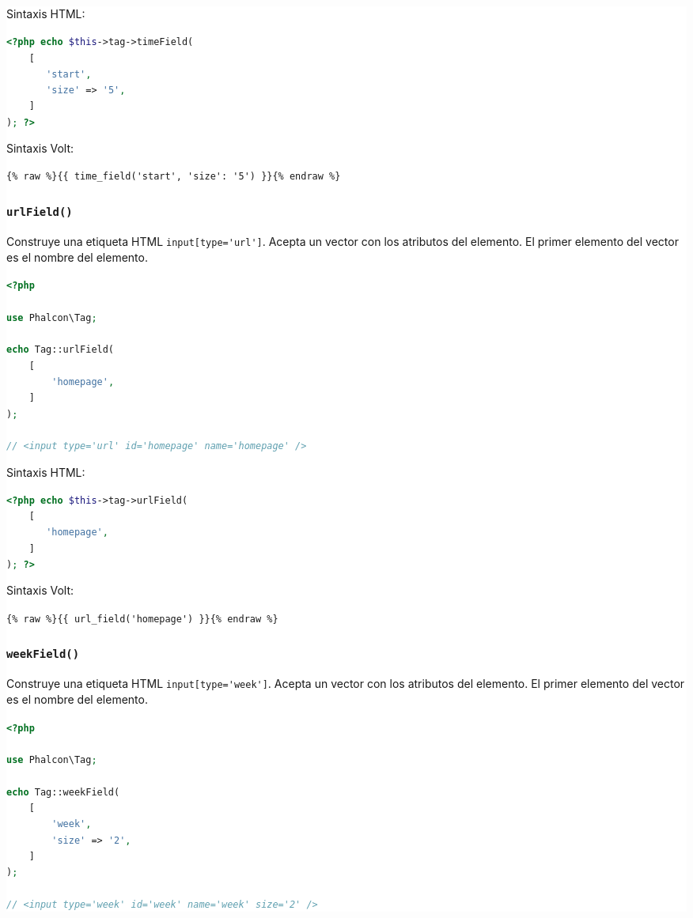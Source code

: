 Sintaxis HTML:
```php
<?php echo $this->tag->timeField(
    [
       'start',
       'size' => '5',
    ]
); ?>
```

Sintaxis Volt:
```twig
{% raw %}{{ time_field('start', 'size': '5') }}{% endraw %}
```

### `urlField()`
Construye una etiqueta HTML `input[type='url']`. Acepta un vector con los atributos del elemento. El primer elemento del vector es el nombre del elemento.

```php
<?php

use Phalcon\Tag;

echo Tag::urlField(
    [
        'homepage',
    ]
);

// <input type='url' id='homepage' name='homepage' />
```

Sintaxis HTML:
```php
<?php echo $this->tag->urlField(
    [
       'homepage',
    ]
); ?>
```

Sintaxis Volt:
```twig
{% raw %}{{ url_field('homepage') }}{% endraw %}
```

### `weekField()`
Construye una etiqueta HTML `input[type='week']`. Acepta un vector con los atributos del elemento. El primer elemento del vector es el nombre del elemento.

```php
<?php

use Phalcon\Tag;

echo Tag::weekField(
    [
        'week',
        'size' => '2',
    ]
);

// <input type='week' id='week' name='week' size='2' />
```


[factorydefault]: api/phalcon_di#di-factorydefault
[injectable]: api/phalcon_di#di-injectable
[tag]: api/phalcon_tag
[tagfactory]: api/phalcon_html#html-tagfactory
